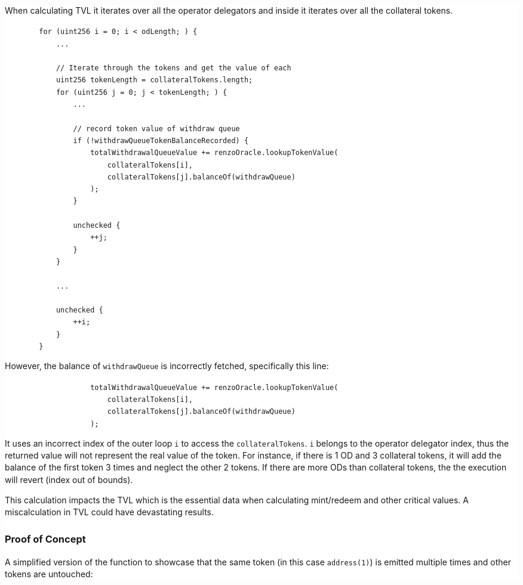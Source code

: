 When calculating TVL it iterates over all the operator delegators and inside it iterates over all the collateral tokens. 

```solidity
        for (uint256 i = 0; i < odLength; ) {
            ...

            // Iterate through the tokens and get the value of each
            uint256 tokenLength = collateralTokens.length;
            for (uint256 j = 0; j < tokenLength; ) {
                ...

                // record token value of withdraw queue
                if (!withdrawQueueTokenBalanceRecorded) {
                    totalWithdrawalQueueValue += renzoOracle.lookupTokenValue(
                        collateralTokens[i],
                        collateralTokens[j].balanceOf(withdrawQueue)
                    );
                }

                unchecked {
                    ++j;
                }
            }

            ...

            unchecked {
                ++i;
            }
        }
```

However, the balance of `withdrawQueue` is incorrectly fetched, specifically this line:

```solidity
                    totalWithdrawalQueueValue += renzoOracle.lookupTokenValue(
                        collateralTokens[i],
                        collateralTokens[j].balanceOf(withdrawQueue)
                    );
```

It uses an incorrect index of the outer loop `i` to access the `collateralTokens`. `i` belongs to the operator delegator index, thus the returned value will not represent the real value of the token. For instance, if there is 1 OD and 3 collateral tokens, it will add the balance of the first token 3 times and neglect the other 2 tokens. If there are more ODs than collateral tokens, the the execution will revert (index out of bounds).

This calculation impacts the TVL which is the essential data when calculating mint/redeem and other critical values. A miscalculation in TVL could have devastating results.

### Proof of Concept

A simplified version of the function to showcase that the same token (in this case `address(1)`) is emitted multiple times and other tokens are untouched:
